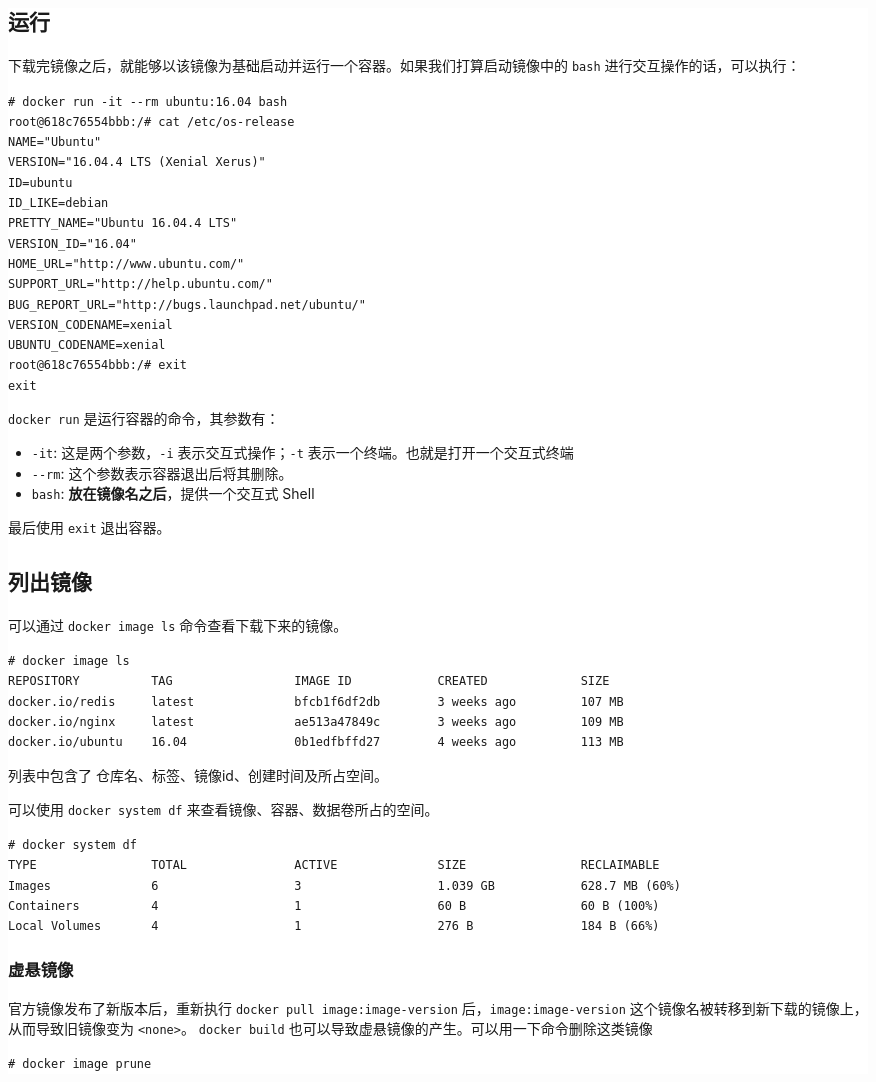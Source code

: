 ## 运行
下载完镜像之后，就能够以该镜像为基础启动并运行一个容器。如果我们打算启动镜像中的 `bash` 进行交互操作的话，可以执行：
```
# docker run -it --rm ubuntu:16.04 bash
root@618c76554bbb:/# cat /etc/os-release 
NAME="Ubuntu"
VERSION="16.04.4 LTS (Xenial Xerus)"
ID=ubuntu
ID_LIKE=debian
PRETTY_NAME="Ubuntu 16.04.4 LTS"
VERSION_ID="16.04"
HOME_URL="http://www.ubuntu.com/"
SUPPORT_URL="http://help.ubuntu.com/"
BUG_REPORT_URL="http://bugs.launchpad.net/ubuntu/"
VERSION_CODENAME=xenial
UBUNTU_CODENAME=xenial
root@618c76554bbb:/# exit
exit
```

`docker run` 是运行容器的命令，其参数有：
- `-it`: 这是两个参数，`-i` 表示交互式操作；`-t` 表示一个终端。也就是打开一个交互式终端
- `--rm`: 这个参数表示容器退出后将其删除。
- `bash`: **放在镜像名之后**，提供一个交互式 Shell

最后使用 `exit` 退出容器。

## 列出镜像
可以通过 `docker image ls` 命令查看下载下来的镜像。
```
# docker image ls
REPOSITORY          TAG                 IMAGE ID            CREATED             SIZE
docker.io/redis     latest              bfcb1f6df2db        3 weeks ago         107 MB
docker.io/nginx     latest              ae513a47849c        3 weeks ago         109 MB
docker.io/ubuntu    16.04               0b1edfbffd27        4 weeks ago         113 MB
```

列表中包含了 仓库名、标签、镜像id、创建时间及所占空间。

可以使用 `docker system df` 来查看镜像、容器、数据卷所占的空间。
```
# docker system df
TYPE                TOTAL               ACTIVE              SIZE                RECLAIMABLE
Images              6                   3                   1.039 GB            628.7 MB (60%)
Containers          4                   1                   60 B                60 B (100%)
Local Volumes       4                   1                   276 B               184 B (66%)
```

### 虚悬镜像
官方镜像发布了新版本后，重新执行 `docker pull image:image-version` 后，`image:image-version` 这个镜像名被转移到新下载的镜像上，从而导致旧镜像变为 `<none>`。
`docker build` 也可以导致虚悬镜像的产生。可以用一下命令删除这类镜像
```
# docker image prune
```
